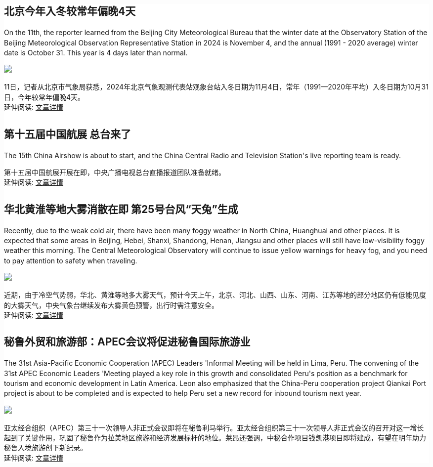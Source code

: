 <qrcode title="海地新任总理菲斯－艾梅宣誓就职" image="https://p3.img.cctvpic.com/photoworkspace/2024/11/12/2024111209145097759.jpg" />   

## 北京今年入冬较常年偏晚4天   
On the 11th, the reporter learned from the Beijing City Meteorological Bureau that the winter date at the Observatory Station of the Beijing Meteorological Observation Representative Station in 2024 is November 4, and the annual (1991 - 2020 average) winter date is October 31. This year is 4 days later than normal.   

<img src="https://p2.img.cctvpic.com/photoworkspace/2024/11/12/2024111209141642568.jpg" />   

11日，记者从北京市气象局获悉，2024年北京气象观测代表站观象台站入冬日期为11月4日，常年（1991—2020年平均）入冬日期为10月31日，今年较常年偏晚4天。   
延伸阅读: [文章详情](https://news.cctv.com/2024/11/12/ARTIA24pPbxDejWrhkOfJVcK241112.shtml)   

<qrcode title="北京今年入冬较常年偏晚4天" image="https://p2.img.cctvpic.com/photoworkspace/2024/11/12/2024111209141642568.jpg" />   

## 第十五届中国航展 总台来了   
The 15th China Airshow is about to start, and the China Central Radio and Television Station's live reporting team is ready.   

第十五届中国航展开展在即，中央广播电视总台直播报道团队准备就绪。   
延伸阅读: [文章详情](https://news.cctv.com/2024/11/12/ARTIu3ihnQOLpcGGGkrEk2AR241112.shtml)   

<qrcode title="第十五届中国航展 总台来了" image="" />   

## 华北黄淮等地大雾消散在即 第25号台风“天兔”生成   
Recently, due to the weak cold air, there have been many foggy weather in North China, Huanghuai and other places. It is expected that some areas in Beijing, Hebei, Shanxi, Shandong, Henan, Jiangsu and other places will still have low-visibility foggy weather this morning. The Central Meteorological Observatory will continue to issue yellow warnings for heavy fog, and you need to pay attention to safety when traveling.   

<img src="https://p5.img.cctvpic.com/photoworkspace/2024/11/12/2024111209101071843.jpg" />   

近期，由于冷空气势弱，华北、黄淮等地多大雾天气，预计今天上午，北京、河北、山西、山东、河南、江苏等地的部分地区仍有低能见度的大雾天气，中央气象台继续发布大雾黄色预警，出行时需注意安全。   
延伸阅读: [文章详情](https://news.cctv.com/2024/11/12/ARTIOz9UWCM2eNgtSdp6rxcU241112.shtml)   

<qrcode title="华北黄淮等地大雾消散在即 第25号台风“天兔”生成" image="https://p5.img.cctvpic.com/photoworkspace/2024/11/12/2024111209101071843.jpg" />   

## 秘鲁外贸和旅游部：APEC会议将促进秘鲁国际旅游业   
The 31st Asia-Pacific Economic Cooperation (APEC) Leaders 'Informal Meeting will be held in Lima, Peru. The convening of the 31st APEC Economic Leaders 'Meeting played a key role in this growth and consolidated Peru's position as a benchmark for tourism and economic development in Latin America. Leon also emphasized that the China-Peru cooperation project Qiankai Port project is about to be completed and is expected to help Peru set a new record for inbound tourism next year.   

<img src="https://p2.img.cctvpic.com/photoworkspace/2024/11/12/2024111208412356323.jpg" />   

亚太经合组织（APEC）第三十一次领导人非正式会议即将在秘鲁利马举行。亚太经合组织第三十一次领导人非正式会议的召开对这一增长起到了关键作用，巩固了秘鲁作为拉美地区旅游和经济发展标杆的地位。莱昂还强调，中秘合作项目钱凯港项目即将建成，有望在明年助力秘鲁入境旅游创下新纪录。   
延伸阅读: [文章详情](https://news.cctv.com/2024/11/12/ARTIM6NmOOD3JvWLkbpHbkhY241112.shtml)   
